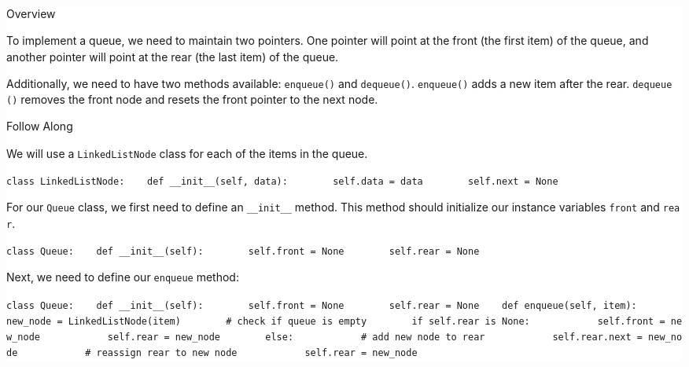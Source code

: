 <span class="text-4505230f--HeadingH600-23f228db--textContentFamily-49a318e1"><span data-key="fb93d6e57f94454abadc690414503d53"><span data-offset-key="fb93d6e57f94454abadc690414503d53:0">Overview</span></span></span>

<span class="text-4505230f--TextH400-3033861f--textContentFamily-49a318e1"><span data-key="cc527a104d7e4decbcb3cde78838b94b"><span data-offset-key="cc527a104d7e4decbcb3cde78838b94b:0">To implement a queue, we need to maintain two pointers. One pointer will point at the front (the first item) of the queue, and another pointer will point at the rear (the last item) of the queue.</span></span></span>

<span class="text-4505230f--TextH400-3033861f--textContentFamily-49a318e1"><span data-key="441a9d99d7a046f78f227ac3c16b5aa9"><span data-offset-key="441a9d99d7a046f78f227ac3c16b5aa9:0">Additionally, we need to have two methods available: </span><span data-offset-key="441a9d99d7a046f78f227ac3c16b5aa9:1">`enqueue()`</span><span data-offset-key="441a9d99d7a046f78f227ac3c16b5aa9:2"> and </span><span data-offset-key="441a9d99d7a046f78f227ac3c16b5aa9:3">`dequeue()`</span><span data-offset-key="441a9d99d7a046f78f227ac3c16b5aa9:4">. </span><span data-offset-key="441a9d99d7a046f78f227ac3c16b5aa9:5">`enqueue()`</span><span data-offset-key="441a9d99d7a046f78f227ac3c16b5aa9:6"> adds a new item after the rear. </span><span data-offset-key="441a9d99d7a046f78f227ac3c16b5aa9:7">`dequeue()`</span><span data-offset-key="441a9d99d7a046f78f227ac3c16b5aa9:8"> removes the front node and resets the front pointer to the next node.</span></span></span>

<span class="text-4505230f--HeadingH600-23f228db--textContentFamily-49a318e1"><span data-key="1f00f20cfdb343b59d79525bd8aa3764"><span data-offset-key="1f00f20cfdb343b59d79525bd8aa3764:0">Follow Along</span></span></span>

<span class="text-4505230f--TextH400-3033861f--textContentFamily-49a318e1"><span data-key="82222400d52d4397999920d0bea9f06a"><span data-offset-key="82222400d52d4397999920d0bea9f06a:0">We will use a </span><span data-offset-key="82222400d52d4397999920d0bea9f06a:1">`LinkedListNode`</span><span data-offset-key="82222400d52d4397999920d0bea9f06a:2"> class for each of the items in the queue.</span></span></span>

    class LinkedListNode:    def __init__(self, data):        self.data = data        self.next = None

<span class="text-4505230f--TextH400-3033861f--textContentFamily-49a318e1"><span data-key="c97f77675edb4d3d94bb28467cb46bea"><span data-offset-key="c97f77675edb4d3d94bb28467cb46bea:0">For our </span><span data-offset-key="c97f77675edb4d3d94bb28467cb46bea:1">`Queue`</span><span data-offset-key="c97f77675edb4d3d94bb28467cb46bea:2"> class, we first need to define an </span><span data-offset-key="c97f77675edb4d3d94bb28467cb46bea:3">`__init__`</span><span data-offset-key="c97f77675edb4d3d94bb28467cb46bea:4"> method. This method should initialize our instance variables </span><span data-offset-key="c97f77675edb4d3d94bb28467cb46bea:5">`front`</span><span data-offset-key="c97f77675edb4d3d94bb28467cb46bea:6"> and </span><span data-offset-key="c97f77675edb4d3d94bb28467cb46bea:7">`rear`</span><span data-offset-key="c97f77675edb4d3d94bb28467cb46bea:8">.</span></span></span>

    class Queue:    def __init__(self):        self.front = None        self.rear = None

<span class="text-4505230f--TextH400-3033861f--textContentFamily-49a318e1"><span data-key="503d88a95cd04aa5b353af5c7767a103"><span data-offset-key="503d88a95cd04aa5b353af5c7767a103:0">Next, we need to define our </span><span data-offset-key="503d88a95cd04aa5b353af5c7767a103:1">`enqueue`</span><span data-offset-key="503d88a95cd04aa5b353af5c7767a103:2"> method:</span></span></span>

    class Queue:    def __init__(self):        self.front = None        self.rear = None    def enqueue(self, item):        new_node = LinkedListNode(item)        # check if queue is empty        if self.rear is None:            self.front = new_node            self.rear = new_node        else:            # add new node to rear            self.rear.next = new_node            # reassign rear to new node            self.rear = new_node
